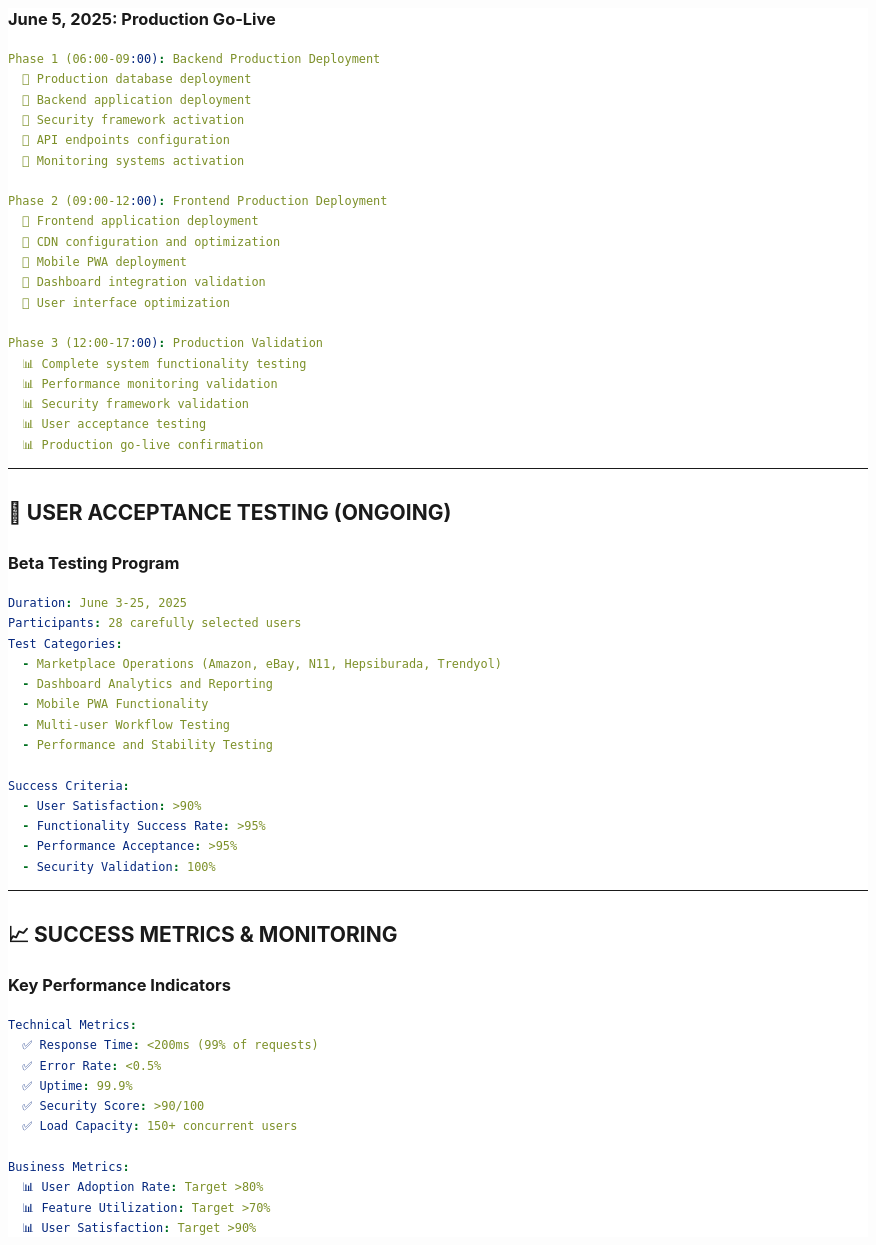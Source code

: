 ### **June 5, 2025: Production Go-Live**
```yaml
Phase 1 (06:00-09:00): Backend Production Deployment
  🚀 Production database deployment
  🚀 Backend application deployment  
  🚀 Security framework activation
  🚀 API endpoints configuration
  🚀 Monitoring systems activation

Phase 2 (09:00-12:00): Frontend Production Deployment
  🚀 Frontend application deployment
  🚀 CDN configuration and optimization
  🚀 Mobile PWA deployment
  🚀 Dashboard integration validation
  🚀 User interface optimization

Phase 3 (12:00-17:00): Production Validation
  📊 Complete system functionality testing
  📊 Performance monitoring validation
  📊 Security framework validation
  📊 User acceptance testing
  📊 Production go-live confirmation
```

---

## 🧪 **USER ACCEPTANCE TESTING (ONGOING)**

### **Beta Testing Program**
```yaml
Duration: June 3-25, 2025
Participants: 28 carefully selected users
Test Categories:
  - Marketplace Operations (Amazon, eBay, N11, Hepsiburada, Trendyol)
  - Dashboard Analytics and Reporting
  - Mobile PWA Functionality
  - Multi-user Workflow Testing
  - Performance and Stability Testing

Success Criteria:
  - User Satisfaction: >90%
  - Functionality Success Rate: >95%
  - Performance Acceptance: >95%
  - Security Validation: 100%
```

---

## 📈 **SUCCESS METRICS & MONITORING**

### **Key Performance Indicators**
```yaml
Technical Metrics:
  ✅ Response Time: <200ms (99% of requests)
  ✅ Error Rate: <0.5%
  ✅ Uptime: 99.9%
  ✅ Security Score: >90/100
  ✅ Load Capacity: 150+ concurrent users

Business Metrics:
  📊 User Adoption Rate: Target >80%
  📊 Feature Utilization: Target >70%
  📊 User Satisfaction: Target >90%
```